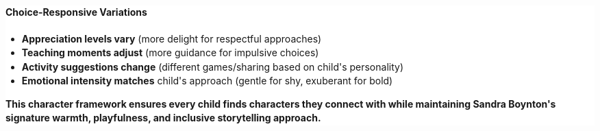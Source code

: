 #### **Choice-Responsive Variations**
- **Appreciation levels vary** (more delight for respectful approaches)
- **Teaching moments adjust** (more guidance for impulsive choices)  
- **Activity suggestions change** (different games/sharing based on child's personality)
- **Emotional intensity matches** child's approach (gentle for shy, exuberant for bold)

**This character framework ensures every child finds characters they connect with while maintaining Sandra Boynton's signature warmth, playfulness, and inclusive storytelling approach.**